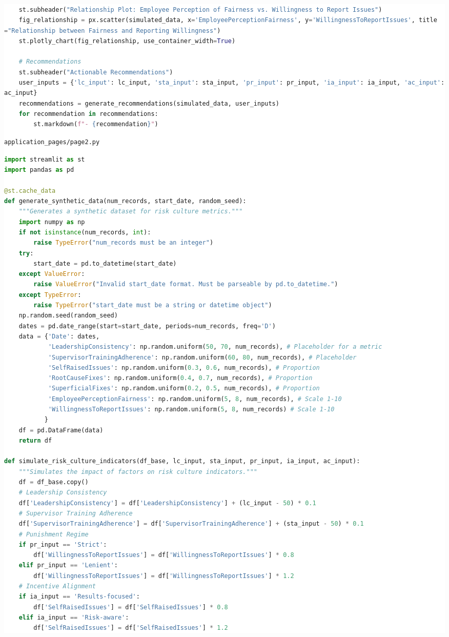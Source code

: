 ```python
    st.subheader("Relationship Plot: Employee Perception of Fairness vs. Willingness to Report Issues")
    fig_relationship = px.scatter(simulated_data, x='EmployeePerceptionFairness', y='WillingnessToReportIssues', title="Relationship between Fairness and Reporting Willingness")
    st.plotly_chart(fig_relationship, use_container_width=True)

    # Recommendations
    st.subheader("Actionable Recommendations")
    user_inputs = {'lc_input': lc_input, 'sta_input': sta_input, 'pr_input': pr_input, 'ia_input': ia_input, 'ac_input': ac_input}
    recommendations = generate_recommendations(simulated_data, user_inputs)
    for recommendation in recommendations:
        st.markdown(f"- {recommendation}")
```

`application_pages/page2.py`
```python
import streamlit as st
import pandas as pd

@st.cache_data
def generate_synthetic_data(num_records, start_date, random_seed):
    """Generates a synthetic dataset for risk culture metrics."""
    import numpy as np
    if not isinstance(num_records, int):
        raise TypeError("num_records must be an integer")
    try:
        start_date = pd.to_datetime(start_date)
    except ValueError:
        raise ValueError("Invalid start_date format. Must be parseable by pd.to_datetime.")
    except TypeError:
        raise TypeError("start_date must be a string or datetime object")
    np.random.seed(random_seed)
    dates = pd.date_range(start=start_date, periods=num_records, freq='D')
    data = {'Date': dates,
            'LeadershipConsistency': np.random.uniform(50, 70, num_records), # Placeholder for a metric
            'SupervisorTrainingAdherence': np.random.uniform(60, 80, num_records), # Placeholder
            'SelfRaisedIssues': np.random.uniform(0.3, 0.6, num_records), # Proportion
            'RootCauseFixes': np.random.uniform(0.4, 0.7, num_records), # Proportion
            'SuperficialFixes': np.random.uniform(0.2, 0.5, num_records), # Proportion
            'EmployeePerceptionFairness': np.random.uniform(5, 8, num_records), # Scale 1-10
            'WillingnessToReportIssues': np.random.uniform(5, 8, num_records) # Scale 1-10
           }
    df = pd.DataFrame(data)
    return df

def simulate_risk_culture_indicators(df_base, lc_input, sta_input, pr_input, ia_input, ac_input):
    """Simulates the impact of factors on risk culture indicators."""
    df = df_base.copy()
    # Leadership Consistency
    df['LeadershipConsistency'] = df['LeadershipConsistency'] + (lc_input - 50) * 0.1
    # Supervisor Training Adherence
    df['SupervisorTrainingAdherence'] = df['SupervisorTrainingAdherence'] + (sta_input - 50) * 0.1
    # Punishment Regime
    if pr_input == 'Strict':
        df['WillingnessToReportIssues'] = df['WillingnessToReportIssues'] * 0.8
    elif pr_input == 'Lenient':
        df['WillingnessToReportIssues'] = df['WillingnessToReportIssues'] * 1.2
    # Incentive Alignment
    if ia_input == 'Results-focused':
        df['SelfRaisedIssues'] = df['SelfRaisedIssues'] * 0.8
    elif ia_input == 'Risk-aware':
        df['SelfRaisedIssues'] = df['SelfRaisedIssues'] * 1.2
```